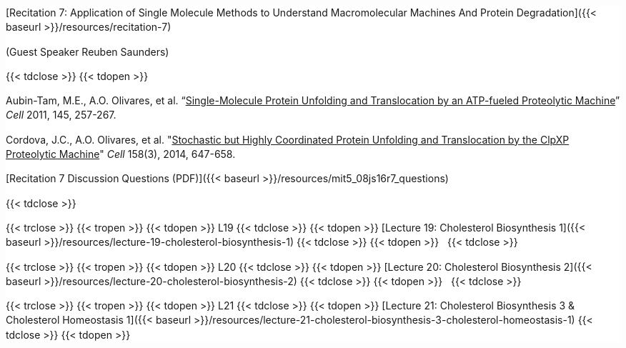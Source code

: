 
[Recitation 7: Application of Single Molecule Methods to Understand Macromolecular Machines And Protein Degradation]({{< baseurl >}}/resources/recitation-7)

(Guest Speaker Reuben Saunders)


{{< tdclose >}}
{{< tdopen >}}


Aubin-Tam, M.E., A.O. Olivares, et al. “[Single-Molecule Protein Unfolding and Translocation by an ATP-fueled Proteolytic Machine](https://www.ncbi.nlm.nih.gov/pmc/articles/PMC3108460/)” _Cell_ 2011, 145, 257-267.

Cordova, J.C., A.O. Olivares, et al. "[Stochastic but Highly Coordinated Protein Unfolding and Translocation by the ClpXP Proteolytic Machine](https://www.ncbi.nlm.nih.gov/pmc/articles/PMC4134808/)" _Cell_ 158(3), 2014, 647-658.

[Recitation 7 Discussion Questions (PDF)]({{< baseurl >}}/resources/mit5_08js16r7_questions)


{{< tdclose >}}

{{< trclose >}}
{{< tropen >}}
{{< tdopen >}}
L19
{{< tdclose >}}
{{< tdopen >}}
[Lecture 19: Cholesterol Biosynthesis 1]({{< baseurl >}}/resources/lecture-19-cholesterol-biosynthesis-1)
{{< tdclose >}}
{{< tdopen >}}
 
{{< tdclose >}}

{{< trclose >}}
{{< tropen >}}
{{< tdopen >}}
L20
{{< tdclose >}}
{{< tdopen >}}
[Lecture 20: Cholesterol Biosynthesis 2]({{< baseurl >}}/resources/lecture-20-cholesterol-biosynthesis-2)
{{< tdclose >}}
{{< tdopen >}}
 
{{< tdclose >}}

{{< trclose >}}
{{< tropen >}}
{{< tdopen >}}
L21
{{< tdclose >}}
{{< tdopen >}}
[Lecture 21: Cholesterol Biosynthesis 3 & Cholesterol Homeostasis 1]({{< baseurl >}}/resources/lecture-21-cholesterol-biosynthesis-3-cholesterol-homeostasis-1)
{{< tdclose >}}
{{< tdopen >}}
 